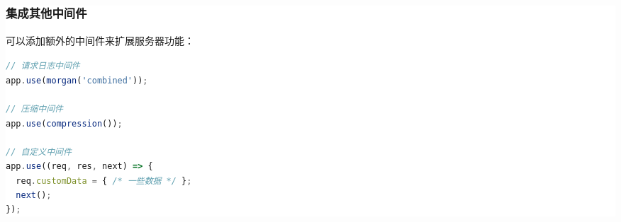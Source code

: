 ### 集成其他中间件

可以添加额外的中间件来扩展服务器功能：

```typescript
// 请求日志中间件
app.use(morgan('combined'));

// 压缩中间件
app.use(compression());

// 自定义中间件
app.use((req, res, next) => {
  req.customData = { /* 一些数据 */ };
  next();
});
```
